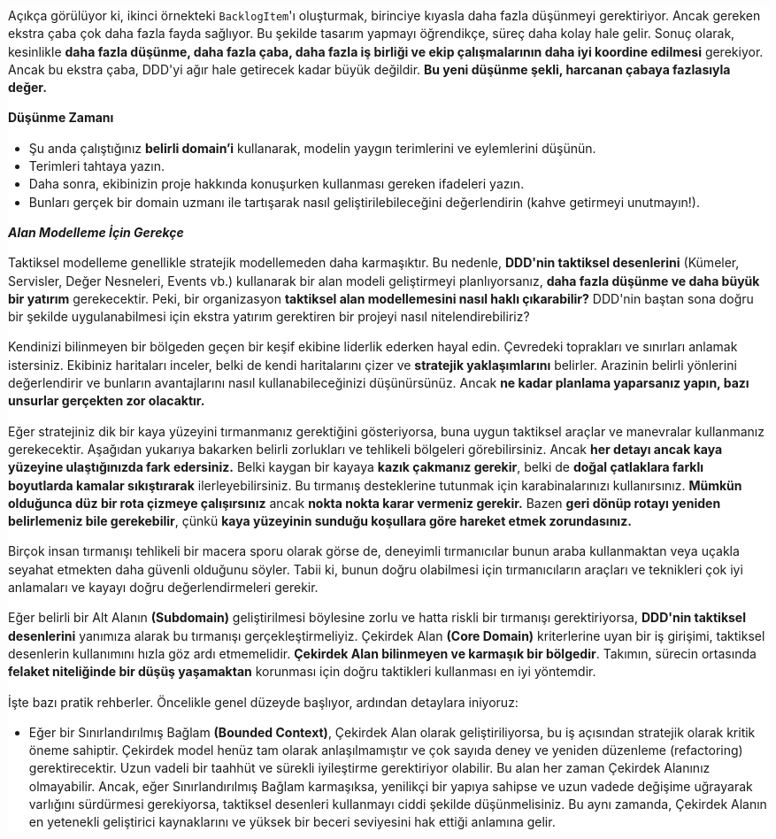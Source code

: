 Açıkça görülüyor ki, ikinci örnekteki `BacklogItem`'ı oluşturmak, birinciye kıyasla daha fazla düşünmeyi gerektiriyor. Ancak gereken ekstra çaba çok daha fazla fayda sağlıyor. Bu şekilde tasarım yapmayı öğrendikçe, süreç daha kolay hale gelir. Sonuç olarak, kesinlikle **daha fazla düşünme, daha fazla çaba, daha fazla iş birliği ve ekip çalışmalarının daha iyi koordine edilmesi** gerekiyor. Ancak bu ekstra çaba, DDD'yi ağır hale getirecek kadar büyük değildir. **Bu yeni düşünme şekli, harcanan çabaya fazlasıyla değer.**

**Düşünme Zamanı**

-   Şu anda çalıştığınız **belirli domain’i** kullanarak, modelin yaygın terimlerini ve eylemlerini düşünün.
-   Terimleri tahtaya yazın.
-   Daha sonra, ekibinizin proje hakkında konuşurken kullanması gereken ifadeleri yazın.
-   Bunları gerçek bir domain uzmanı ile tartışarak nasıl geliştirilebileceğini değerlendirin (kahve getirmeyi unutmayın!).


**_Alan Modelleme İçin Gerekçe_**

Taktiksel modelleme genellikle stratejik modellemeden daha karmaşıktır. Bu nedenle, **DDD'nin taktiksel desenlerini** (Kümeler, Servisler, Değer Nesneleri, Events vb.) kullanarak bir alan modeli geliştirmeyi planlıyorsanız, **daha fazla düşünme ve daha büyük bir yatırım** gerekecektir. Peki, bir organizasyon **taktiksel alan modellemesini nasıl haklı çıkarabilir?** DDD'nin baştan sona doğru bir şekilde uygulanabilmesi için ekstra yatırım gerektiren bir projeyi nasıl nitelendirebiliriz?

Kendinizi bilinmeyen bir bölgeden geçen bir keşif ekibine liderlik ederken hayal edin. Çevredeki toprakları ve sınırları anlamak istersiniz. Ekibiniz haritaları inceler, belki de kendi haritalarını çizer ve **stratejik yaklaşımlarını** belirler. Arazinin belirli yönlerini değerlendirir ve bunların avantajlarını nasıl kullanabileceğinizi düşünürsünüz. Ancak **ne kadar planlama yaparsanız yapın, bazı unsurlar gerçekten zor olacaktır.**

Eğer stratejiniz dik bir kaya yüzeyini tırmanmanız gerektiğini gösteriyorsa, buna uygun taktiksel araçlar ve manevralar kullanmanız gerekecektir. Aşağıdan yukarıya bakarken belirli zorlukları ve tehlikeli bölgeleri görebilirsiniz. Ancak **her detayı ancak kaya yüzeyine ulaştığınızda fark edersiniz.** Belki kaygan bir kayaya **kazık çakmanız gerekir**, belki de **doğal çatlaklara farklı boyutlarda kamalar sıkıştırarak** ilerleyebilirsiniz. Bu tırmanış desteklerine tutunmak için karabinalarınızı kullanırsınız. **Mümkün olduğunca düz bir rota çizmeye çalışırsınız** ancak **nokta nokta karar vermeniz gerekir.** Bazen **geri dönüp rotayı yeniden belirlemeniz bile gerekebilir**, çünkü **kaya yüzeyinin sunduğu koşullara göre hareket etmek zorundasınız.**

Birçok insan tırmanışı tehlikeli bir macera sporu olarak görse de, deneyimli tırmanıcılar bunun araba kullanmaktan veya uçakla seyahat etmekten daha güvenli olduğunu söyler. Tabii ki, bunun doğru olabilmesi için tırmanıcıların araçları ve teknikleri çok iyi anlamaları ve kayayı doğru değerlendirmeleri gerekir.

Eğer belirli bir Alt Alanın **(Subdomain)** geliştirilmesi böylesine zorlu ve hatta riskli bir tırmanışı gerektiriyorsa, **DDD'nin taktiksel desenlerini** yanımıza alarak bu tırmanışı gerçekleştirmeliyiz. Çekirdek Alan **(Core Domain)** kriterlerine uyan bir iş girişimi, taktiksel desenlerin kullanımını hızla göz ardı etmemelidir. **Çekirdek Alan bilinmeyen ve karmaşık bir bölgedir**. Takımın, sürecin ortasında **felaket niteliğinde bir düşüş yaşamaktan** korunması için doğru taktikleri kullanması en iyi yöntemdir.

İşte bazı pratik rehberler. Öncelikle genel düzeyde başlıyor, ardından detaylara iniyoruz:  

- Eğer bir Sınırlandırılmış Bağlam **(Bounded Context)**, Çekirdek Alan olarak geliştiriliyorsa, bu iş açısından stratejik olarak kritik öneme sahiptir. Çekirdek model henüz tam olarak anlaşılmamıştır ve çok sayıda deney ve yeniden düzenleme (refactoring) gerektirecektir. Uzun vadeli bir taahhüt ve sürekli iyileştirme gerektiriyor olabilir. Bu alan her zaman Çekirdek Alanınız olmayabilir. Ancak, eğer Sınırlandırılmış Bağlam karmaşıksa, yenilikçi bir yapıya sahipse ve uzun vadede değişime uğrayarak varlığını sürdürmesi gerekiyorsa, taktiksel desenleri kullanmayı ciddi şekilde düşünmelisiniz. Bu aynı zamanda, Çekirdek Alanın en yetenekli geliştirici kaynaklarını ve yüksek bir beceri seviyesini hak ettiği anlamına gelir.
